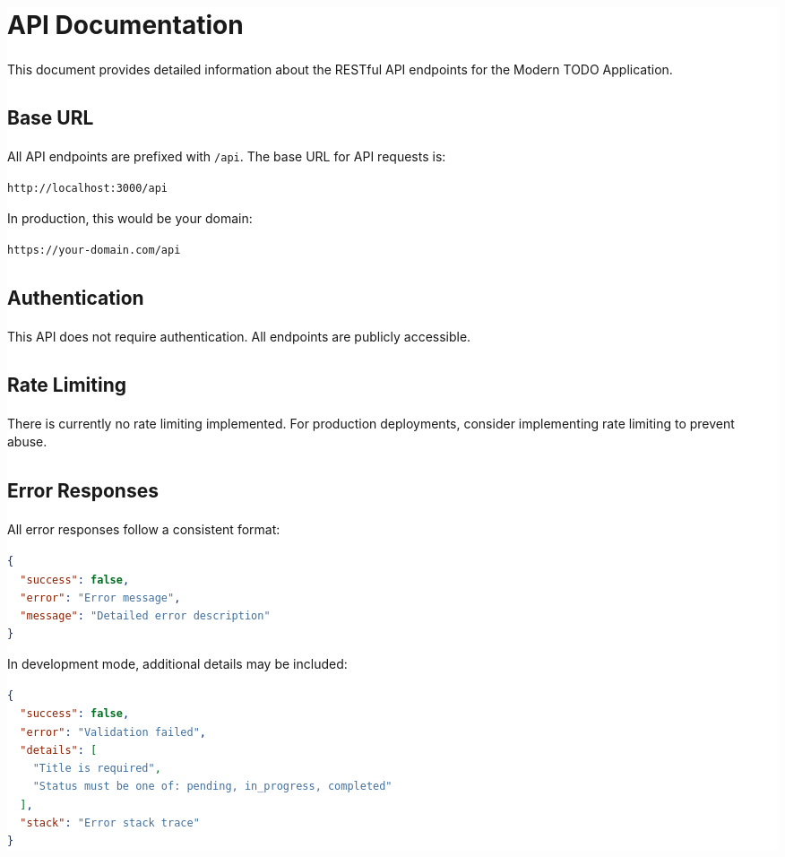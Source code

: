 # API Documentation

This document provides detailed information about the RESTful API endpoints for the Modern TODO Application.

## Base URL

All API endpoints are prefixed with `/api`. The base URL for API requests is:

```
http://localhost:3000/api
```

In production, this would be your domain:

```
https://your-domain.com/api
```

## Authentication

This API does not require authentication. All endpoints are publicly accessible.

## Rate Limiting

There is currently no rate limiting implemented. For production deployments, consider implementing rate limiting to prevent abuse.

## Error Responses

All error responses follow a consistent format:

```json
{
  "success": false,
  "error": "Error message",
  "message": "Detailed error description"
}
```

In development mode, additional details may be included:

```json
{
  "success": false,
  "error": "Validation failed",
  "details": [
    "Title is required",
    "Status must be one of: pending, in_progress, completed"
  ],
  "stack": "Error stack trace"
}
```
